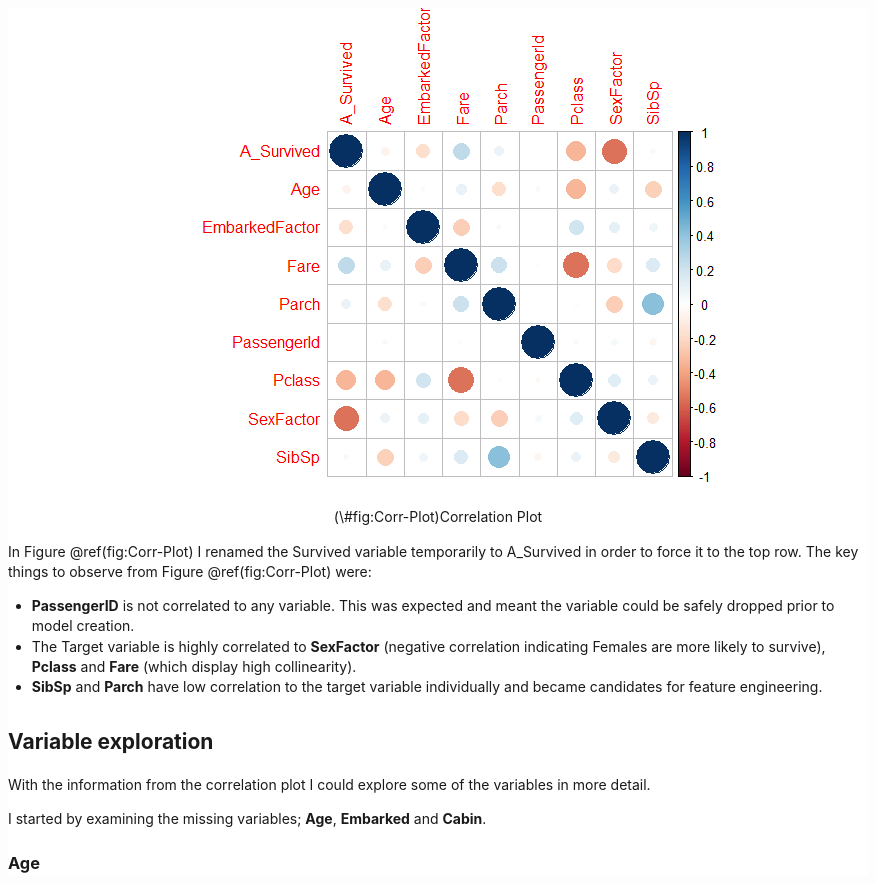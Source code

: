 

<div class="figure" style="text-align: center">
<img src="Titanic_Machine_Learning_files/figure-html/Corr-Plot-1.png" alt="Correlation Plot"  />
<p class="caption">(\#fig:Corr-Plot)Correlation Plot</p>
</div>

In Figure \@ref(fig:Corr-Plot) I renamed the Survived variable temporarily to A_Survived in order to force it to the top row. The key things to observe from Figure \@ref(fig:Corr-Plot) were:

* __PassengerID__ is not correlated to any variable. This was expected and meant the variable could be safely dropped prior to model creation.
* The Target variable is highly correlated to __SexFactor__ (negative correlation indicating Females are more likely to survive), __Pclass__ and __Fare__ (which display high collinearity).
* __SibSp__ and __Parch__ have low correlation to the target variable individually and became candidates for feature engineering.

## Variable exploration

With the information from the correlation plot I could explore some of the variables in more detail.

I started by examining the missing variables; __Age__, __Embarked__ and __Cabin__.

### Age



<div class="figure" style="text-align: center">